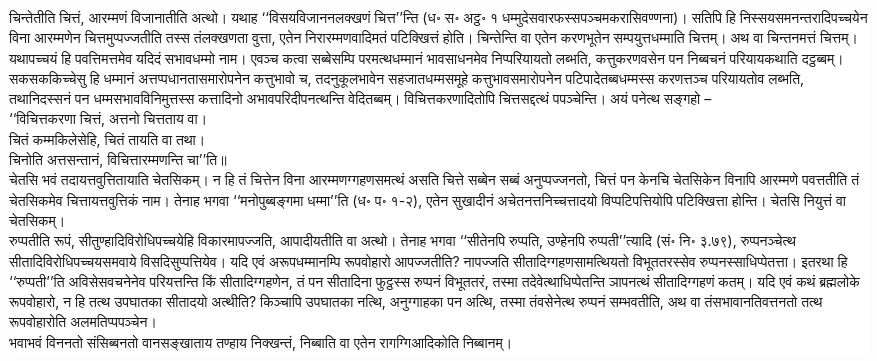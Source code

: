 चिन्तेतीति चित्तं, आरम्मणं विजानातीति अत्थो। यथाह ‘‘विसयविजाननलक्खणं चित्त’’न्ति (ध॰ स॰ अट्ठ॰ १ धम्मुदेसवारफस्सपञ्चमकरासिवण्णना)। सतिपि हि निस्सयसमनन्तरादिपच्चयेन विना आरम्मणेन चित्तमुप्पज्जतीति तस्स तंलक्खणता वुत्ता, एतेन निरारम्मणवादिमतं पटिक्खित्तं होति। चिन्तेन्ति वा एतेन करणभूतेन सम्पयुत्तधम्माति चित्तम्। अथ वा चिन्तनमत्तं चित्तम्। यथापच्चयं हि पवत्तिमत्तमेव यदिदं सभावधम्मो नाम। एवञ्च कत्वा सब्बेसम्पि परमत्थधम्मानं भावसाधनमेव निप्परियायतो लब्भति, कत्तुकरणवसेन पन निब्बचनं परियायकथाति दट्ठब्बम्। सकसककिच्चेसु हि धम्मानं अत्तप्पधानतासमारोपनेन कत्तुभावो च, तदनुकूलभावेन सहजातधम्मसमूहे कत्तुभावसमारोपनेन पटिपादेतब्बधम्मस्स करणत्तञ्च परियायतोव लब्भति, तथानिदस्सनं पन धम्मसभावविनिमुत्तस्स कत्तादिनो अभावपरिदीपनत्थन्ति वेदितब्बम्। विचित्तकरणादितोपि चित्तसद्दत्थं पपञ्चेन्ति। अयं पनेत्थ सङ्गहो –  
‘‘विचित्तकरणा चित्तं, अत्तनो चित्तताय वा।  
चितं कम्मकिलेसेहि, चितं तायति वा तथा।  
चिनोति अत्तसन्तानं, विचित्तारम्मणन्ति चा’’ति॥  
चेतसि भवं तदायत्तवुत्तितायाति चेतसिकम्। न हि तं चित्तेन विना आरम्मणग्गहणसमत्थं असति चित्ते सब्बेन सब्बं अनुप्पज्जनतो, चित्तं पन केनचि चेतसिकेन विनापि आरम्मणे पवत्ततीति तं चेतसिकमेव चित्तायत्तवुत्तिकं नाम। तेनाह भगवा ‘‘मनोपुब्बङ्गमा धम्मा’’ति (ध॰ प॰ १-२), एतेन सुखादीनं अचेतनत्तनिच्चत्तादयो विप्पटिपत्तियोपि पटिक्खित्ता होन्ति। चेतसि नियुत्तं वा चेतसिकम्।  
रुप्पतीति रूपं, सीतुण्हादिविरोधिपच्चयेहि विकारमापज्जति, आपादीयतीति वा अत्थो। तेनाह भगवा ‘‘सीतेनपि रुप्पति, उण्हेनपि रुप्पती’’त्यादि (सं॰ नि॰ ३.७९), रुप्पनञ्चेत्थ सीतादिविरोधिपच्चयसमवाये विसदिसुप्पत्तियेव। यदि एवं अरूपधम्मानम्पि रूपवोहारो आपज्जतीति? नापज्जति सीतादिग्गहणसामत्थियतो विभूततरस्सेव रुप्पनस्साधिप्पेतत्ता। इतरथा हि ‘‘रुप्पती’’ति अविसेसवचनेनेव परियत्तन्ति किं सीतादिग्गहणेन, तं पन सीतादिना फुट्ठस्स रुप्पनं विभूततरं, तस्मा तदेवेत्थाधिप्पेतन्ति ञापनत्थं सीतादिग्गहणं कतम्। यदि एवं कथं ब्रह्मलोके रूपवोहारो, न हि तत्थ उपघातका सीतादयो अत्थीति? किञ्चापि उपघातका नत्थि, अनुग्गाहका पन अत्थि, तस्मा तंवसेनेत्थ रुप्पनं सम्भवतीति, अथ वा तंसभावानतिवत्तनतो तत्थ रूपवोहारोति अलमतिप्पपञ्चेन।  
भवाभवं विननतो संसिब्बनतो वानसङ्खाताय तण्हाय निक्खन्तं, निब्बाति वा एतेन रागग्गिआदिकोति निब्बानम्।  